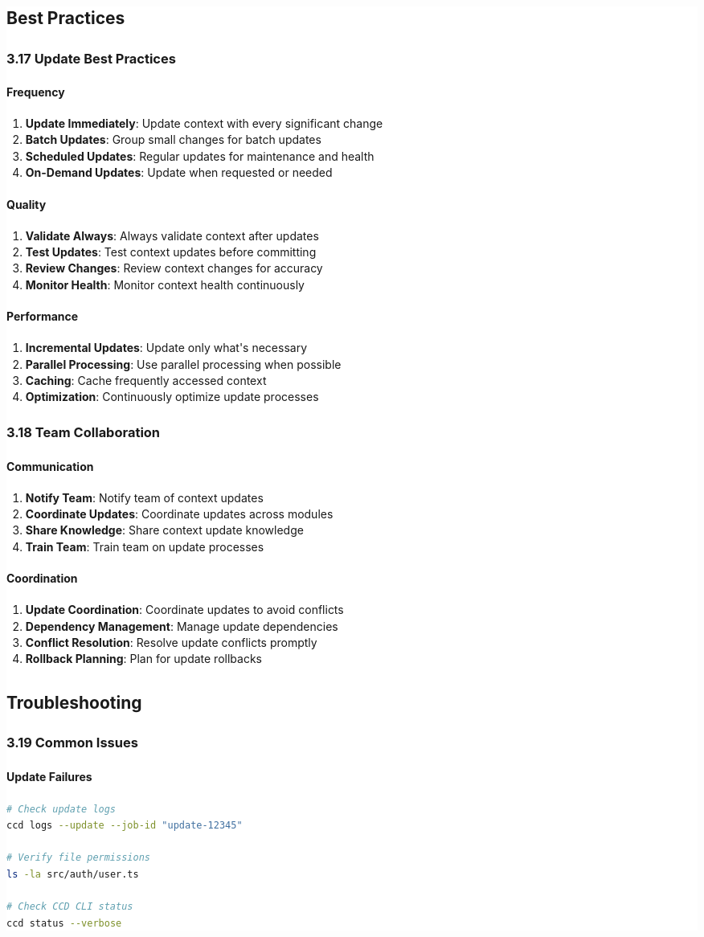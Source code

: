 ## Best Practices

### 3.17 Update Best Practices

#### Frequency
1. **Update Immediately**: Update context with every significant change
2. **Batch Updates**: Group small changes for batch updates
3. **Scheduled Updates**: Regular updates for maintenance and health
4. **On-Demand Updates**: Update when requested or needed

#### Quality
1. **Validate Always**: Always validate context after updates
2. **Test Updates**: Test context updates before committing
3. **Review Changes**: Review context changes for accuracy
4. **Monitor Health**: Monitor context health continuously

#### Performance
1. **Incremental Updates**: Update only what's necessary
2. **Parallel Processing**: Use parallel processing when possible
3. **Caching**: Cache frequently accessed context
4. **Optimization**: Continuously optimize update processes

### 3.18 Team Collaboration

#### Communication
1. **Notify Team**: Notify team of context updates
2. **Coordinate Updates**: Coordinate updates across modules
3. **Share Knowledge**: Share context update knowledge
4. **Train Team**: Train team on update processes

#### Coordination
1. **Update Coordination**: Coordinate updates to avoid conflicts
2. **Dependency Management**: Manage update dependencies
3. **Conflict Resolution**: Resolve update conflicts promptly
4. **Rollback Planning**: Plan for update rollbacks

## Troubleshooting

### 3.19 Common Issues

#### Update Failures
```bash
# Check update logs
ccd logs --update --job-id "update-12345"

# Verify file permissions
ls -la src/auth/user.ts

# Check CCD CLI status
ccd status --verbose
```

